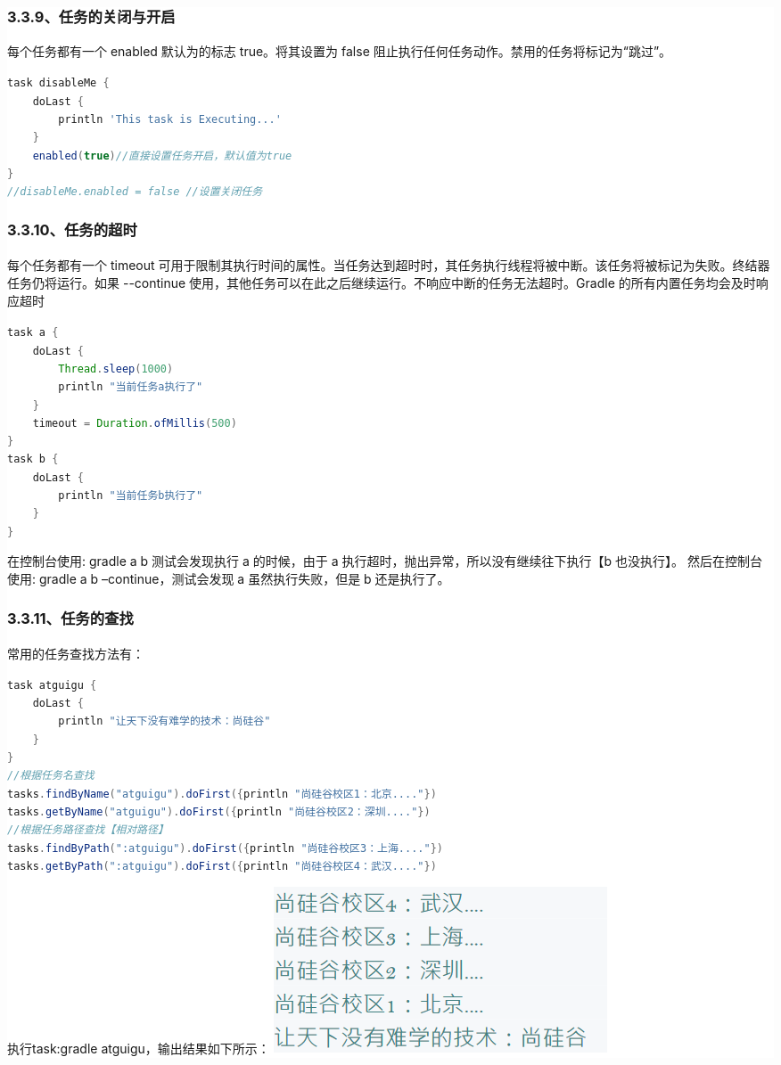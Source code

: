 ### 3.3.9、任务的关闭与开启
每个任务都有一个 enabled 默认为的标志 true。将其设置为 false 阻止执行任何任务动作。禁用的任务将标记为“跳过”。
```groovy
task disableMe {
    doLast {
        println 'This task is Executing...'
    }
    enabled(true)//直接设置任务开启，默认值为true
}
//disableMe.enabled = false //设置关闭任务
```

### 3.3.10、任务的超时
每个任务都有一个 timeout 可用于限制其执行时间的属性。当任务达到超时时，其任务执行线程将被中断。该任务将被标记为失败。终结器任务仍将运行。如果 --continue 使用，其他任务可以在此之后继续运行。不响应中断的任务无法超时。Gradle 的所有内置任务均会及时响应超时
```groovy
task a {
    doLast {
        Thread.sleep(1000)
        println "当前任务a执行了"
    }
    timeout = Duration.ofMillis(500)
}
task b {
    doLast {
        println "当前任务b执行了"
    }
}
```

在控制台使用: gradle a b 测试会发现执行 a 的时候，由于 a 执行超时，抛出异常，所以没有继续往下执行【b 也没执行】。
然后在控制台使用: gradle a b –continue，测试会发现 a 虽然执行失败，但是 b 还是执行了。

### 3.3.11、任务的查找
常用的任务查找方法有：
```groovy
task atguigu {
    doLast {
        println "让天下没有难学的技术：尚硅谷"
    }
}
//根据任务名查找
tasks.findByName("atguigu").doFirst({println "尚硅谷校区1：北京...."})
tasks.getByName("atguigu").doFirst({println "尚硅谷校区2：深圳...."})
//根据任务路径查找【相对路径】
tasks.findByPath(":atguigu").doFirst({println "尚硅谷校区3：上海...."})
tasks.getByPath(":atguigu").doFirst({println "尚硅谷校区4：武汉...."})
```

执行task:gradle atguigu，输出结果如下所示：
![1659357070582](image/Gradle/1659357070582.png)
